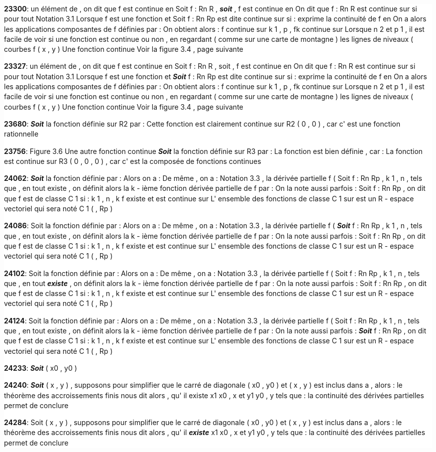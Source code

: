 **23300**: un élément de , on dit que f est continue en Soit f : Rn R , ***soit*** , f est continue en On dit que f : Rn R est continue sur si pour tout Notation 3.1 Lorsque f est une fonction et Soit f : Rn Rp est dite continue sur si : exprime la continuité de f en On a alors les applications composantes de f définies par : On obtient alors : f continue sur k 1 , p , fk continue sur Lorsque n 2 et p 1 , il est facile de voir si une fonction est continue ou non , en regardant ( comme sur une carte de montagne ) les lignes de niveaux ( courbes f ( x , y ) Une fonction continue Voir la figure 3.4 , page suivante

**23327**: un élément de , on dit que f est continue en Soit f : Rn R , soit , f est continue en On dit que f : Rn R est continue sur si pour tout Notation 3.1 Lorsque f est une fonction et ***Soit*** f : Rn Rp est dite continue sur si : exprime la continuité de f en On a alors les applications composantes de f définies par : On obtient alors : f continue sur k 1 , p , fk continue sur Lorsque n 2 et p 1 , il est facile de voir si une fonction est continue ou non , en regardant ( comme sur une carte de montagne ) les lignes de niveaux ( courbes f ( x , y ) Une fonction continue Voir la figure 3.4 , page suivante

**23680**: ***Soit*** la fonction définie sur R2 par : Cette fonction est clairement continue sur R2 ( 0 , 0 ) , car c' est une fonction rationnelle

**23756**: Figure 3.6 Une autre fonction continue ***Soit*** la fonction définie sur R3 par : La fonction est bien définie , car : La fonction est continue sur R3 ( 0 , 0 , 0 ) , car c' est la composée de fonctions continues

**24062**: ***Soit*** la fonction définie par : Alors on a : De même , on a : Notation 3.3 , la dérivée partielle f ( Soit f : Rn Rp , k 1 , n , tels que , en tout existe , on définit alors la k - ième fonction dérivée partielle de f par : On la note aussi parfois : Soit f : Rn Rp , on dit que f est de classe C 1 si : k 1 , n , k f existe et est continue sur L' ensemble des fonctions de classe C 1 sur est un R - espace vectoriel qui sera noté C 1 ( , Rp )

**24086**: Soit la fonction définie par : Alors on a : De même , on a : Notation 3.3 , la dérivée partielle f ( ***Soit*** f : Rn Rp , k 1 , n , tels que , en tout existe , on définit alors la k - ième fonction dérivée partielle de f par : On la note aussi parfois : Soit f : Rn Rp , on dit que f est de classe C 1 si : k 1 , n , k f existe et est continue sur L' ensemble des fonctions de classe C 1 sur est un R - espace vectoriel qui sera noté C 1 ( , Rp )

**24102**: Soit la fonction définie par : Alors on a : De même , on a : Notation 3.3 , la dérivée partielle f ( Soit f : Rn Rp , k 1 , n , tels que , en tout ***existe*** , on définit alors la k - ième fonction dérivée partielle de f par : On la note aussi parfois : Soit f : Rn Rp , on dit que f est de classe C 1 si : k 1 , n , k f existe et est continue sur L' ensemble des fonctions de classe C 1 sur est un R - espace vectoriel qui sera noté C 1 ( , Rp )

**24124**: Soit la fonction définie par : Alors on a : De même , on a : Notation 3.3 , la dérivée partielle f ( Soit f : Rn Rp , k 1 , n , tels que , en tout existe , on définit alors la k - ième fonction dérivée partielle de f par : On la note aussi parfois : ***Soit*** f : Rn Rp , on dit que f est de classe C 1 si : k 1 , n , k f existe et est continue sur L' ensemble des fonctions de classe C 1 sur est un R - espace vectoriel qui sera noté C 1 ( , Rp )

**24233**: ***Soit*** ( x0 , y0 )

**24240**: ***Soit*** ( x , y ) , supposons pour simplifier que le carré de diagonale ( x0 , y0 ) et ( x , y ) est inclus dans a , alors : le théorème des accroissements finis nous dit alors , qu' il existe x1 x0 , x et y1 y0 , y tels que : la continuité des dérivées partielles permet de conclure

**24284**: Soit ( x , y ) , supposons pour simplifier que le carré de diagonale ( x0 , y0 ) et ( x , y ) est inclus dans a , alors : le théorème des accroissements finis nous dit alors , qu' il ***existe*** x1 x0 , x et y1 y0 , y tels que : la continuité des dérivées partielles permet de conclure
